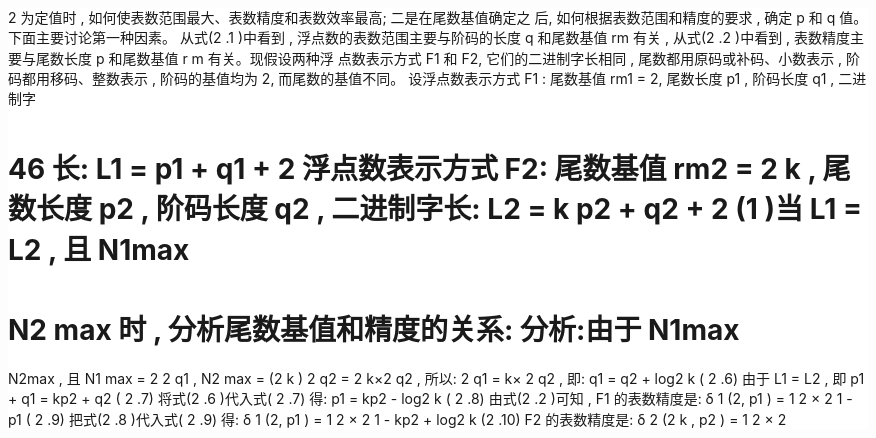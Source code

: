 2 为定值时 , 如何使表数范围最大、表数精度和表数效率最高; 二是在尾数基值确定之
后, 如何根据表数范围和精度的要求 , 确定 p 和 q 值。下面主要讨论第一种因素。
从式(2 .1 )中看到 , 浮点数的表数范围主要与阶码的长度 q 和尾数基值 rm 有关 ,
从式(2 .2 )中看到 , 表数精度主要与尾数长度 p 和尾数基值 r m 有关。现假设两种浮
点数表示方式 F1 和 F2, 它们的二进制字长相同 , 尾数都用原码或补码、小数表示 , 阶
码都用移码、整数表示 , 阶码的基值均为 2, 而尾数的基值不同。
设浮点数表示方式 F1 : 尾数基值 rm1 = 2, 尾数长度 p1 , 阶码长度 q1 , 二进制字

46
长: L1 = p1 + q1 + 2
浮点数表示方式 F2: 尾数基值 rm2 = 2
k , 尾数长度 p2 , 阶码长度 q2 , 二进制字长:
L2 = k p2 + q2 + 2
(1 )当 L1 = L2 , 且
N1max
=
N2 max
时 , 分析尾数基值和精度的关系:
分析:由于
N1max
=
N2max
, 且
N1 max
= 2
2
q1 ,
N2 max
= (2
k )
2
q2 = 2
k×2
q2 , 所以:
2
q1
= k× 2
q2 , 即: q1 = q2 + log2 k
( 2 .6)
由于 L1 = L2 , 即 p1 + q1 = kp2 + q2
( 2 .7)
将式(2 .6 )代入式( 2 .7) 得:
p1 = kp2 - log2 k
( 2 .8)
由式(2 .2 )可知 , F1 的表数精度是:
δ
1 (2, p1 ) =
1
2 × 2
1 - p1
( 2 .9)
把式(2 .8 )代入式( 2 .9) 得:
δ
1 (2, p1 ) =
1
2 × 2
1 - kp2 + log2 k
(2 .10)
F2 的表数精度是:
δ
2 (2
k , p2 ) =
1
2 × 2